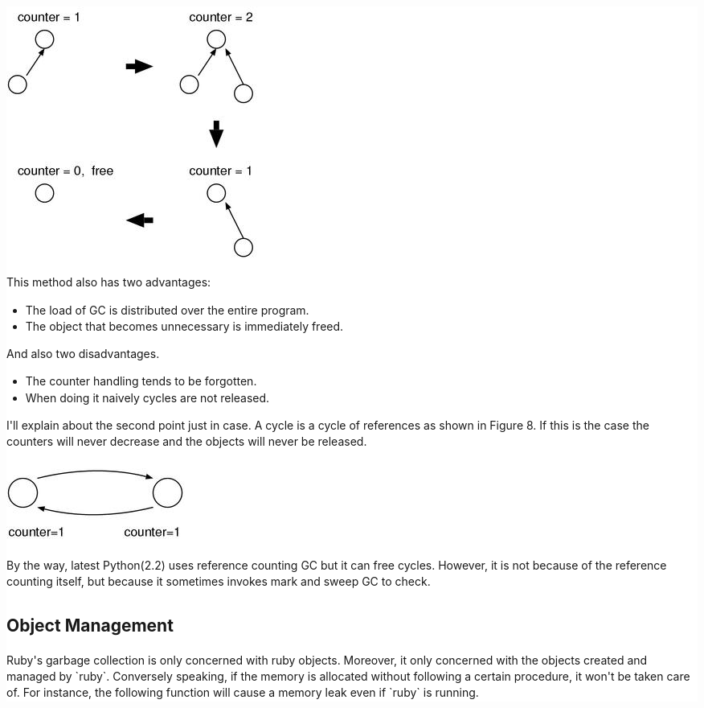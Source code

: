 ![Reference counting](images/ch_gc_refcnt.jpg "Reference counting")

This method also has two advantages:

-   The load of GC is distributed over the entire program.
-   The object that becomes unnecessary is immediately freed.

And also two disadvantages.

-   The counter handling tends to be forgotten.
-   When doing it naively cycles are not released.

I'll explain about the second point just in case. A cycle is
a cycle of references as shown in Figure 8.
If this is the case the counters will never decrease
and the objects will never be released.

![Cycle](images/ch_gc_cycle.jpg "Cycle")

By the way, latest Python(2.2) uses reference counting GC but it can free cycles.
However, it is not because of the reference counting itself,
but because it sometimes invokes mark and sweep GC to check.

Object Management
-----------------

Ruby's garbage collection is only concerned with ruby objects.
Moreover, it only concerned with the objects created and managed by \`ruby\`.
Conversely speaking,
if the memory is allocated without following a certain procedure,
it won't be taken care of.
For instance, the following function will cause a memory leak
even if \`ruby\` is running.
